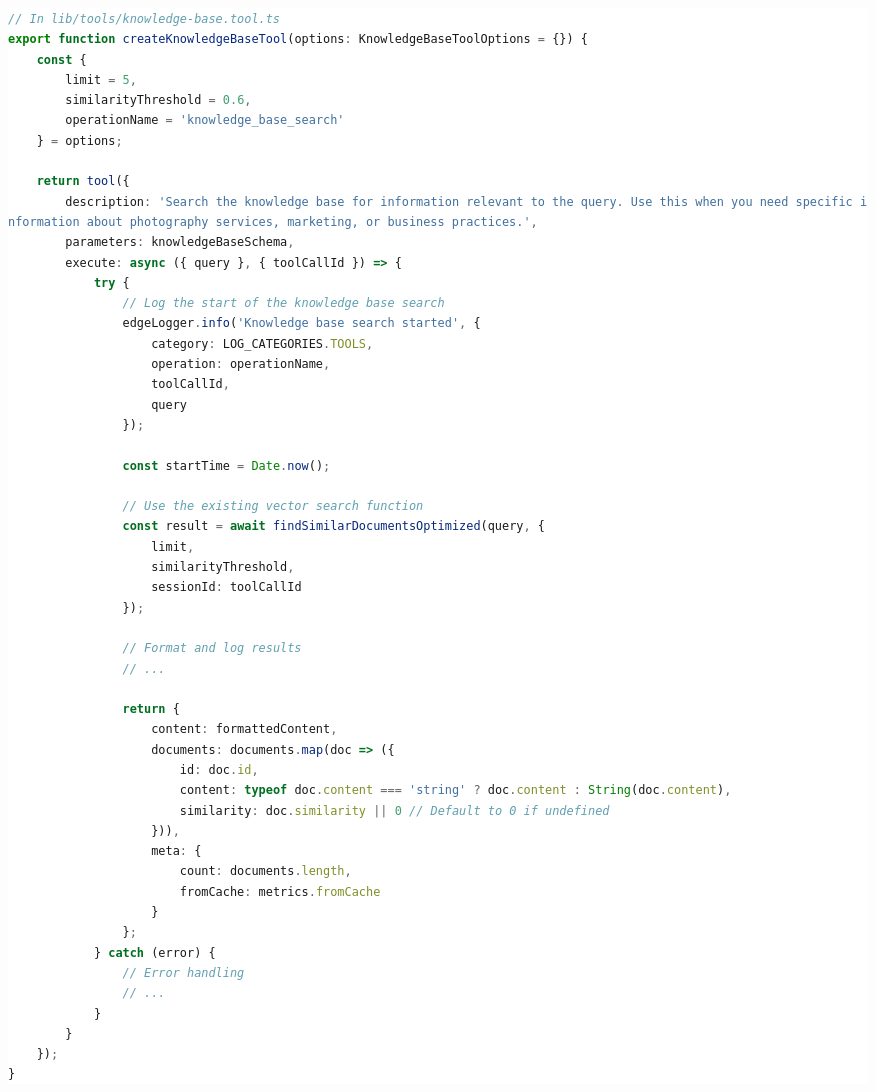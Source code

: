 ```typescript
// In lib/tools/knowledge-base.tool.ts
export function createKnowledgeBaseTool(options: KnowledgeBaseToolOptions = {}) {
    const {
        limit = 5,
        similarityThreshold = 0.6,
        operationName = 'knowledge_base_search'
    } = options;

    return tool({
        description: 'Search the knowledge base for information relevant to the query. Use this when you need specific information about photography services, marketing, or business practices.',
        parameters: knowledgeBaseSchema,
        execute: async ({ query }, { toolCallId }) => {
            try {
                // Log the start of the knowledge base search
                edgeLogger.info('Knowledge base search started', {
                    category: LOG_CATEGORIES.TOOLS,
                    operation: operationName,
                    toolCallId,
                    query
                });

                const startTime = Date.now();

                // Use the existing vector search function
                const result = await findSimilarDocumentsOptimized(query, {
                    limit,
                    similarityThreshold,
                    sessionId: toolCallId
                });

                // Format and log results
                // ...

                return {
                    content: formattedContent,
                    documents: documents.map(doc => ({
                        id: doc.id,
                        content: typeof doc.content === 'string' ? doc.content : String(doc.content),
                        similarity: doc.similarity || 0 // Default to 0 if undefined
                    })),
                    meta: {
                        count: documents.length,
                        fromCache: metrics.fromCache
                    }
                };
            } catch (error) {
                // Error handling
                // ...
            }
        }
    });
}
```
